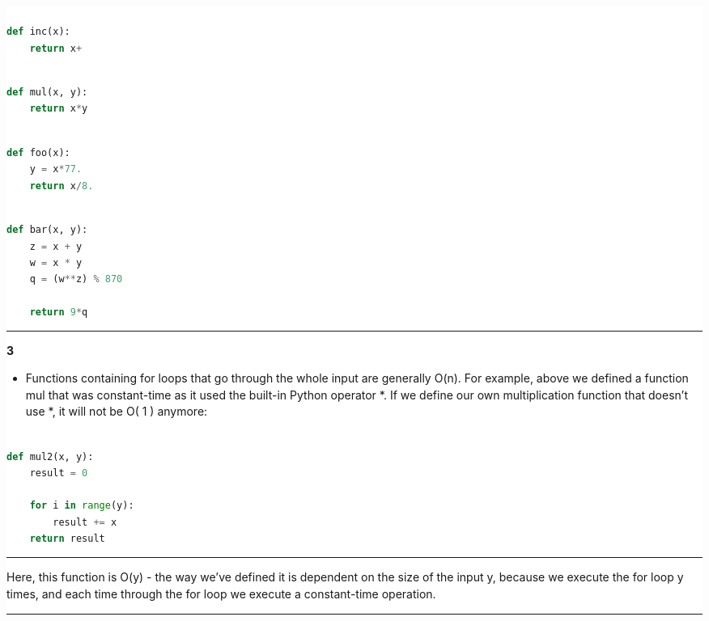 ```python

def inc(x):
    return x+
```

```python

def mul(x, y):
    return x*y
```

```python

def foo(x):
    y = x*77.
    return x/8.
```

```python

def bar(x, y):
    z = x + y
    w = x * y
    q = (w**z) % 870

    return 9*q

```

---

**3**

* Functions containing for loops that go through the whole input are generally O(n).
    For example, above we defined a function mul that was constant-time as it used the
    built-in Python operator *. If we define our own multiplication function that doesn’t
    use *, it will not be O( 1 ) anymore:

```python

def mul2(x, y):
    result = 0

    for i in range(y):
        result += x
    return result

```

---

Here, this function is O(y) - the way we’ve defined it is dependent on the size of the input y, because we execute the for loop y times, and each time through the for loop we execute a constant-time operation.

---
